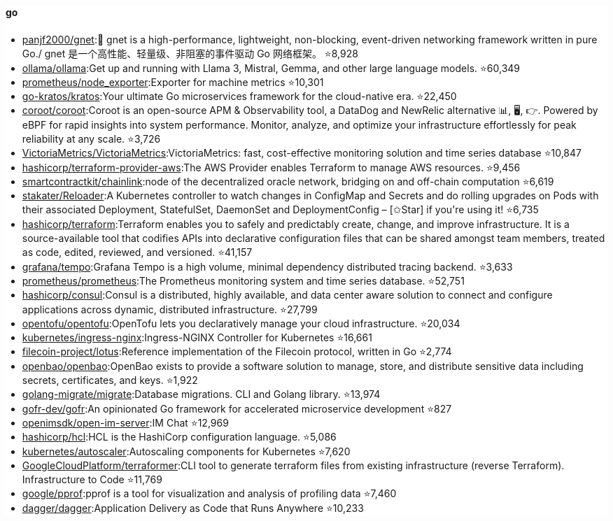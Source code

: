 #### go
* [panjf2000/gnet](https://github.com/panjf2000/gnet):🚀 gnet is a high-performance, lightweight, non-blocking, event-driven networking framework written in pure Go./ gnet 是一个高性能、轻量级、非阻塞的事件驱动 Go 网络框架。 ⭐8,928
* [ollama/ollama](https://github.com/ollama/ollama):Get up and running with Llama 3, Mistral, Gemma, and other large language models. ⭐60,349
* [prometheus/node_exporter](https://github.com/prometheus/node_exporter):Exporter for machine metrics ⭐10,301
* [go-kratos/kratos](https://github.com/go-kratos/kratos):Your ultimate Go microservices framework for the cloud-native era. ⭐22,450
* [coroot/coroot](https://github.com/coroot/coroot):Coroot is an open-source APM & Observability tool, a DataDog and NewRelic alternative 📊, 🖥️, 👉. Powered by eBPF for rapid insights into system performance. Monitor, analyze, and optimize your infrastructure effortlessly for peak reliability at any scale. ⭐3,726
* [VictoriaMetrics/VictoriaMetrics](https://github.com/VictoriaMetrics/VictoriaMetrics):VictoriaMetrics: fast, cost-effective monitoring solution and time series database ⭐10,847
* [hashicorp/terraform-provider-aws](https://github.com/hashicorp/terraform-provider-aws):The AWS Provider enables Terraform to manage AWS resources. ⭐9,456
* [smartcontractkit/chainlink](https://github.com/smartcontractkit/chainlink):node of the decentralized oracle network, bridging on and off-chain computation ⭐6,619
* [stakater/Reloader](https://github.com/stakater/Reloader):A Kubernetes controller to watch changes in ConfigMap and Secrets and do rolling upgrades on Pods with their associated Deployment, StatefulSet, DaemonSet and DeploymentConfig – [✩Star] if you're using it! ⭐6,735
* [hashicorp/terraform](https://github.com/hashicorp/terraform):Terraform enables you to safely and predictably create, change, and improve infrastructure. It is a source-available tool that codifies APIs into declarative configuration files that can be shared amongst team members, treated as code, edited, reviewed, and versioned. ⭐41,157
* [grafana/tempo](https://github.com/grafana/tempo):Grafana Tempo is a high volume, minimal dependency distributed tracing backend. ⭐3,633
* [prometheus/prometheus](https://github.com/prometheus/prometheus):The Prometheus monitoring system and time series database. ⭐52,751
* [hashicorp/consul](https://github.com/hashicorp/consul):Consul is a distributed, highly available, and data center aware solution to connect and configure applications across dynamic, distributed infrastructure. ⭐27,799
* [opentofu/opentofu](https://github.com/opentofu/opentofu):OpenTofu lets you declaratively manage your cloud infrastructure. ⭐20,034
* [kubernetes/ingress-nginx](https://github.com/kubernetes/ingress-nginx):Ingress-NGINX Controller for Kubernetes ⭐16,661
* [filecoin-project/lotus](https://github.com/filecoin-project/lotus):Reference implementation of the Filecoin protocol, written in Go ⭐2,774
* [openbao/openbao](https://github.com/openbao/openbao):OpenBao exists to provide a software solution to manage, store, and distribute sensitive data including secrets, certificates, and keys. ⭐1,922
* [golang-migrate/migrate](https://github.com/golang-migrate/migrate):Database migrations. CLI and Golang library. ⭐13,974
* [gofr-dev/gofr](https://github.com/gofr-dev/gofr):An opinionated Go framework for accelerated microservice development ⭐827
* [openimsdk/open-im-server](https://github.com/openimsdk/open-im-server):IM Chat ⭐12,969
* [hashicorp/hcl](https://github.com/hashicorp/hcl):HCL is the HashiCorp configuration language. ⭐5,086
* [kubernetes/autoscaler](https://github.com/kubernetes/autoscaler):Autoscaling components for Kubernetes ⭐7,620
* [GoogleCloudPlatform/terraformer](https://github.com/GoogleCloudPlatform/terraformer):CLI tool to generate terraform files from existing infrastructure (reverse Terraform). Infrastructure to Code ⭐11,769
* [google/pprof](https://github.com/google/pprof):pprof is a tool for visualization and analysis of profiling data ⭐7,460
* [dagger/dagger](https://github.com/dagger/dagger):Application Delivery as Code that Runs Anywhere ⭐10,233
